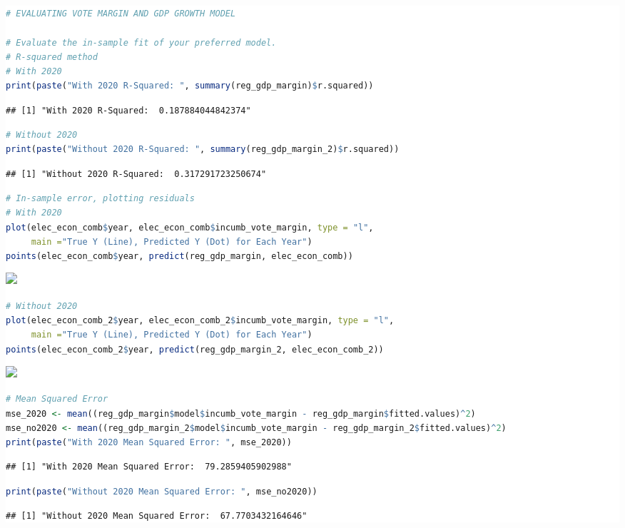 ``` r
# EVALUATING VOTE MARGIN AND GDP GROWTH MODEL

# Evaluate the in-sample fit of your preferred model.
# R-squared method
# With 2020
print(paste("With 2020 R-Squared: ", summary(reg_gdp_margin)$r.squared))
```

```
## [1] "With 2020 R-Squared:  0.187884044842374"
```

``` r
# Without 2020
print(paste("Without 2020 R-Squared: ", summary(reg_gdp_margin_2)$r.squared))
```

```
## [1] "Without 2020 R-Squared:  0.317291723250674"
```

``` r
# In-sample error, plotting residuals
# With 2020
plot(elec_econ_comb$year, elec_econ_comb$incumb_vote_margin, type = "l",
     main ="True Y (Line), Predicted Y (Dot) for Each Year")
points(elec_econ_comb$year, predict(reg_gdp_margin, elec_econ_comb))
```

<img src="{{< blogdown/postref >}}index_files/figure-html/unnamed-chunk-7-1.png" width="672" />

``` r
# Without 2020
plot(elec_econ_comb_2$year, elec_econ_comb_2$incumb_vote_margin, type = "l",
     main ="True Y (Line), Predicted Y (Dot) for Each Year")
points(elec_econ_comb_2$year, predict(reg_gdp_margin_2, elec_econ_comb_2))
```

<img src="{{< blogdown/postref >}}index_files/figure-html/unnamed-chunk-7-2.png" width="672" />

``` r
# Mean Squared Error
mse_2020 <- mean((reg_gdp_margin$model$incumb_vote_margin - reg_gdp_margin$fitted.values)^2)
mse_no2020 <- mean((reg_gdp_margin_2$model$incumb_vote_margin - reg_gdp_margin_2$fitted.values)^2)
print(paste("With 2020 Mean Squared Error: ", mse_2020))
```

```
## [1] "With 2020 Mean Squared Error:  79.2859405902988"
```

``` r
print(paste("Without 2020 Mean Squared Error: ", mse_no2020))
```

```
## [1] "Without 2020 Mean Squared Error:  67.7703432164646"
```
